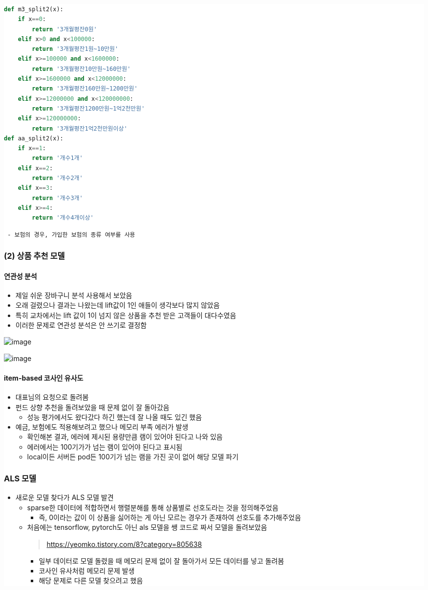 
~~~python
def m3_split2(x):
    if x==0:
        return '3개월평잔0원'
    elif x>0 and x<100000:
        return '3개월평잔1원~10만원'
    elif x>=100000 and x<1600000:
        return '3개월평잔10만원~160만원'
    elif x>=1600000 and x<12000000:
        return '3개월평잔160만원~1200만원'
    elif x>=12000000 and x<120000000:
        return '3개월평잔1200만원~1억2천만원'
    elif x>=120000000:
        return '3개월평잔1억2천만원이상'
def aa_split2(x):
    if x==1:
        return '개수1개'
    elif x==2:
        return '개수2개'
    elif x==3:
        return '개수3개'
    elif x>=4:
        return '개수4개이상'
~~~

     - 보험의 경우, 가입한 보험의 종류 여부를 사용

### (2) 상품 추천 모델
#### 연관성 분석
- 제일 쉬운 장바구니 분석 사용해서 보았음
- 오래 걸렸으나 결과는 나왔는데 lift값이 1인 애들이 생각보다 많지 않았음
- 특히 교차에서는 lift 값이 1이 넘지 않은 상품을 추천 받은 고객들이 대다수였음
- 이러한 문제로 연관성 분석은 안 쓰기로 결정함

![image](https://user-images.githubusercontent.com/49123169/195510114-91b61637-2f71-4535-85b3-01c50d9d7e14.png)

![image](https://user-images.githubusercontent.com/49123169/195510182-6f4d50d2-9a52-471c-89f5-746af5da5c46.png)

#### item-based 코사인 유사도
- 대표님의 요청으로 돌려봄
- 펀드 상향 추천을 돌려보았을 때 문제 없이 잘 돌아갔음
  - 성능 평가에서도 왔다갔다 하긴 했는데 잘 나올 때도 있긴 했음
- 예금, 보험에도 적용해보려고 했으나 메모리 부족 에러가 발생
  - 확인해본 결과, 에러에 제시된 용량만큼 램이 있어야 된다고 나와 있음
  - 에러에서는 100기가가 넘는 램이 있어야 된다고 표시됨
  - local이든 서버든 pod든 100기가 넘는 램을 가진 곳이 없어 해당 모델 파기

### ALS 모델
- 새로운 모델 찾다가 ALS 모델 발견
  - sparse한 데이터에 적합하면서 행렬분해를 통해 상품별로 선호도라는 것을 정의해주었음
    - 즉, 0이라는 값이 이 상품을 싫어하는 게 아닌 모르는 경우가 존재하여 선호도를 추가해주었음 
  - 처음에는 tensorflow, pytorch도 아닌 als 모델을 쌩 코드로 짜서 모델을 돌려보았음
    > https://yeomko.tistory.com/8?category=805638
    - 일부 데이터로 모델 돌렸을 때 메모리 문제 없이 잘 돌아가서 모든 데이터를 넣고 돌려봄
    - 코사인 유사처럼 메모리 문제 발생
    - 해당 문제로 다른 모델 찾으려고 했음
